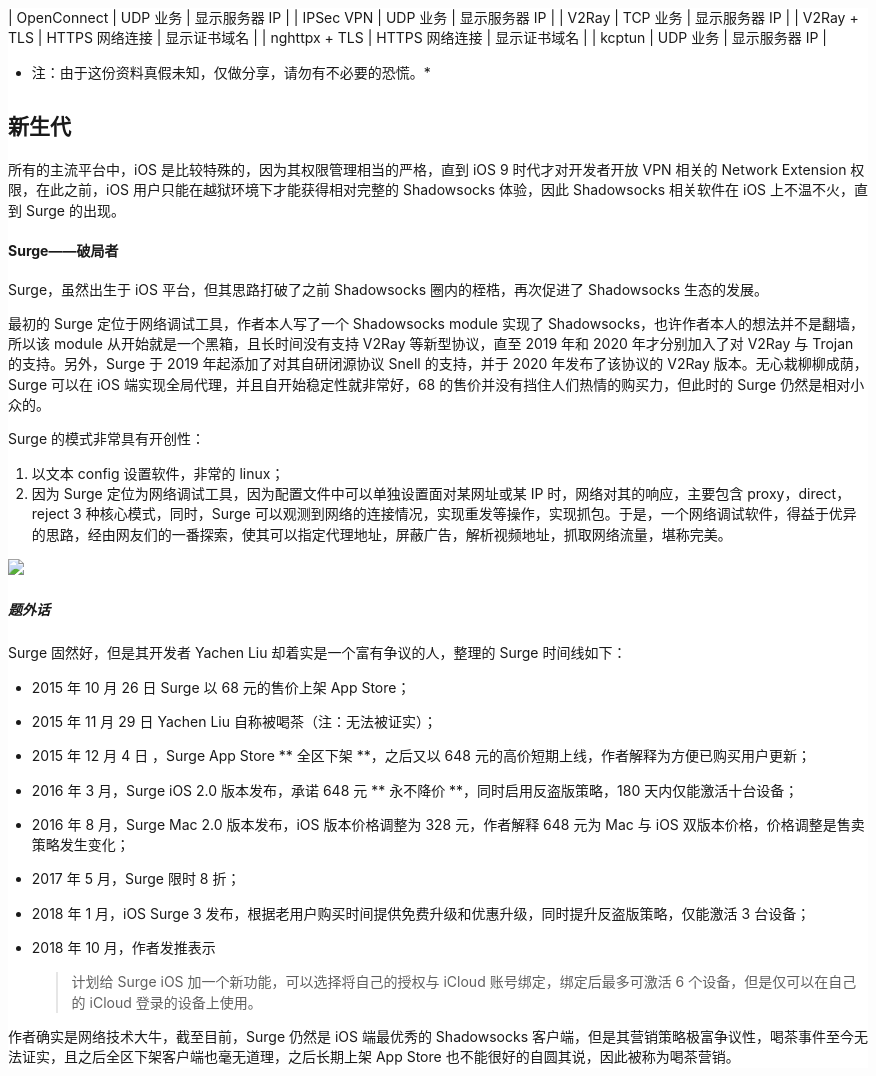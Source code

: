 | OpenConnect                | UDP 业务                                            | 显示服务器 IP |
| IPSec VPN                  | UDP 业务                                            | 显示服务器 IP |
| V2Ray                      | TCP 业务                                            | 显示服务器 IP |
| V2Ray + TLS                | HTTPS 网络连接                                      | 显示证书域名 |
| nghttpx + TLS              | HTTPS 网络连接                                      | 显示证书域名 |
| kcptun                     | UDP 业务                                            | 显示服务器 IP |

* 注：由于这份资料真假未知，仅做分享，请勿有不必要的恐慌。*

## 新生代

所有的主流平台中，iOS 是比较特殊的，因为其权限管理相当的严格，直到 iOS 9 时代才对开发者开放 VPN 相关的 Network Extension 权限，在此之前，iOS 用户只能在越狱环境下才能获得相对完整的 Shadowsocks 体验，因此 Shadowsocks 相关软件在 iOS 上不温不火，直到 Surge 的出现。

#### Surge——破局者

Surge，虽然出生于 iOS 平台，但其思路打破了之前 Shadowsocks 圈内的桎梏，再次促进了 Shadowsocks 生态的发展。

最初的 Surge 定位于网络调试工具，作者本人写了一个 Shadowsocks module 实现了 Shadowsocks，也许作者本人的想法并不是翻墙，所以该 module 从开始就是一个黑箱，且长时间没有支持 V2Ray 等新型协议，直至 2019 年和 2020 年才分别加入了对 V2Ray 与 Trojan 的支持。另外，Surge 于 2019 年起添加了对其自研闭源协议 Snell 的支持，并于 2020 年发布了该协议的 V2Ray 版本。无心栽柳柳成荫，Surge 可以在 iOS 端实现全局代理，并且自开始稳定性就非常好，68 的售价并没有挡住人们热情的购买力，但此时的 Surge 仍然是相对小众的。

Surge 的模式非常具有开创性：

  1. 以文本 config 设置软件，非常的 linux；
  2. 因为 Surge 定位为网络调试工具，因为配置文件中可以单独设置面对某网址或某 IP 时，网络对其的响应，主要包含 proxy，direct，reject 3 种核心模式，同时，Surge 可以观测到网络的连接情况，实现重发等操作，实现抓包。于是，一个网络调试软件，得益于优异的思路，经由网友们的一番探索，使其可以指定代理地址，屏蔽广告，解析视频地址，抓取网络流量，堪称完美。

![](image/surge1.png)

##### 题外话

Surge 固然好，但是其开发者 Yachen Liu 却着实是一个富有争议的人，整理的 Surge 时间线如下：

- 2015 年 10 月 26 日 Surge 以 68 元的售价上架 App Store；

- 2015 年 11 月 29 日 Yachen Liu 自称被喝茶（注：无法被证实）；

- 2015 年 12 月 4 日 ，Surge App Store ** 全区下架 **，之后又以 648 元的高价短期上线，作者解释为方便已购买用户更新；

- 2016 年 3 月，Surge iOS 2.0 版本发布，承诺 648 元 ** 永不降价 **，同时启用反盗版策略，180 天内仅能激活十台设备；

- 2016 年 8 月，Surge Mac 2.0 版本发布，iOS 版本价格调整为 328 元，作者解释 648 元为 Mac 与 iOS 双版本价格，价格调整是售卖策略发生变化；

- 2017 年 5 月，Surge 限时 8 折；

- 2018 年 1 月，iOS Surge 3 发布，根据老用户购买时间提供免费升级和优惠升级，同时提升反盗版策略，仅能激活 3 台设备；

- 2018 年 10 月，作者发推表示

  > 计划给 Surge iOS 加一个新功能，可以选择将自己的授权与 iCloud 账号绑定，绑定后最多可激活 6 个设备，但是仅可以在自己的 iCloud 登录的设备上使用。 

作者确实是网络技术大牛，截至目前，Surge 仍然是 iOS 端最优秀的 Shadowsocks 客户端，但是其营销策略极富争议性，喝茶事件至今无法证实，且之后全区下架客户端也毫无道理，之后长期上架 App Store 也不能很好的自圆其说，因此被称为喝茶营销。
